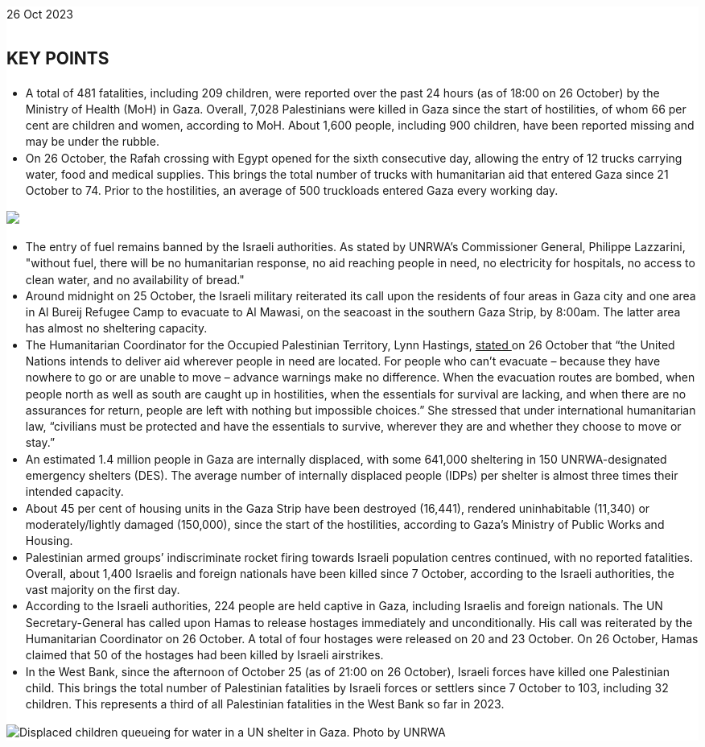26 Oct 2023 

## **KEY POINTS**

* A total of 481 fatalities, including 209 children, were reported over the past 24 hours (as of 18:00 on 26 October) by the Ministry of Health (MoH) in Gaza. Overall, 7,028 Palestinians were killed in Gaza since the start of hostilities, of whom 66 per cent are children and women, according to MoH. About 1,600 people, including 900 children, have been reported missing and may be under the rubble.
* On 26 October, the Rafah crossing with Egypt opened for the sixth consecutive day, allowing the entry of 12 trucks carrying water, food and medical supplies. This brings the total number of trucks with humanitarian aid that entered Gaza since 21 October to 74\. Prior to the hostilities, an average of 500 truckloads entered Gaza every working day.

![](/sites/default/files/styles/phone_x1_767_/public/image_0.jpg?itok=D296JmSG)

* The entry of fuel remains banned by the Israeli authorities. As stated by UNRWA’s Commissioner General, Philippe Lazzarini, "without fuel, there will be no humanitarian response, no aid reaching people in need, no electricity for hospitals, no access to clean water, and no availability of bread."
* Around midnight on 25 October, the Israeli military reiterated its call upon the residents of four areas in Gaza city and one area in Al Bureij Refugee Camp to evacuate to Al Mawasi, on the seacoast in the southern Gaza Strip, by 8:00am. The latter area has almost no sheltering capacity.
* The Humanitarian Coordinator for the Occupied Palestinian Territory, Lynn Hastings, [stated ](https://www.ochaopt.org/content/statement-un-humanitarian-coordinator-occupied-palestinian-territory-lynn-hastings-protection-all-civilians)on 26 October that “the United Nations intends to deliver aid wherever people in need are located. For people who can’t evacuate – because they have nowhere to go or are unable to move – advance warnings make no difference. When the evacuation routes are bombed, when people north as well as south are caught up in hostilities, when the essentials for survival are lacking, and when there are no assurances for return, people are left with nothing but impossible choices.” She stressed that under international humanitarian law, “civilians must be protected and have the essentials to survive, wherever they are and whether they choose to move or stay.”
* An estimated 1.4 million people in Gaza are internally displaced, with some 641,000 sheltering in 150 UNRWA-designated emergency shelters (DES). The average number of internally displaced people (IDPs) per shelter is almost three times their intended capacity.
* About 45 per cent of housing units in the Gaza Strip have been destroyed (16,441), rendered uninhabitable (11,340) or moderately/lightly damaged (150,000), since the start of the hostilities, according to Gaza’s Ministry of Public Works and Housing.
* Palestinian armed groups’ indiscriminate rocket firing towards Israeli population centres continued, with no reported fatalities. Overall, about 1,400 Israelis and foreign nationals have been killed since 7 October, according to the Israeli authorities, the vast majority on the first day.
* According to the Israeli authorities, 224 people are held captive in Gaza, including Israelis and foreign nationals. The UN Secretary-General has called upon Hamas to release hostages immediately and unconditionally. His call was reiterated by the Humanitarian Coordinator on 26 October. A total of four hostages were released on 20 and 23 October. On 26 October, Hamas claimed that 50 of the hostages had been killed by Israeli airstrikes.
* In the West Bank, since the afternoon of October 25 (as of 21:00 on 26 October), Israeli forces have killed one Palestinian child. This brings the total number of Palestinian fatalities by Israeli forces or settlers since 7 October to 103, including 32 children. This represents a third of all Palestinian fatalities in the West Bank so far in 2023\.

![Displaced children queueing for water in a UN shelter in Gaza. Photo by UNRWA ](/sites/default/files/styles/phone_x1_767_/public/image-flash-update-20-26-october-2023.jpg?itok=m8eButqu "Displaced children queueing for water in a UN shelter in Gaza. Photo by UNRWA ")
